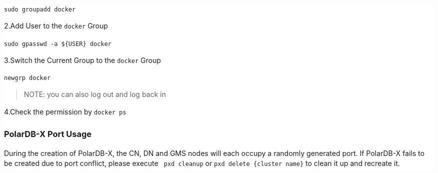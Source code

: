 ```shell
sudo groupadd docker
```

2.Add User to the `docker` Group

```shell
sudo gpasswd -a ${USER} docker
```

3.Switch the Current Group to the `docker` Group

```shell
newgrp docker
```
> NOTE: you can also log out and log back in

4.Check the permission by `docker ps`


### PolarDB-X Port Usage
During the creation of PolarDB-X, 
the CN, DN and GMS nodes will each occupy a randomly generated port. 
If PolarDB-X fails to be created due to port conflict, 
please execute ` pxd cleanup` or `pxd delete {cluster name}` to clean it up and recreate it.
